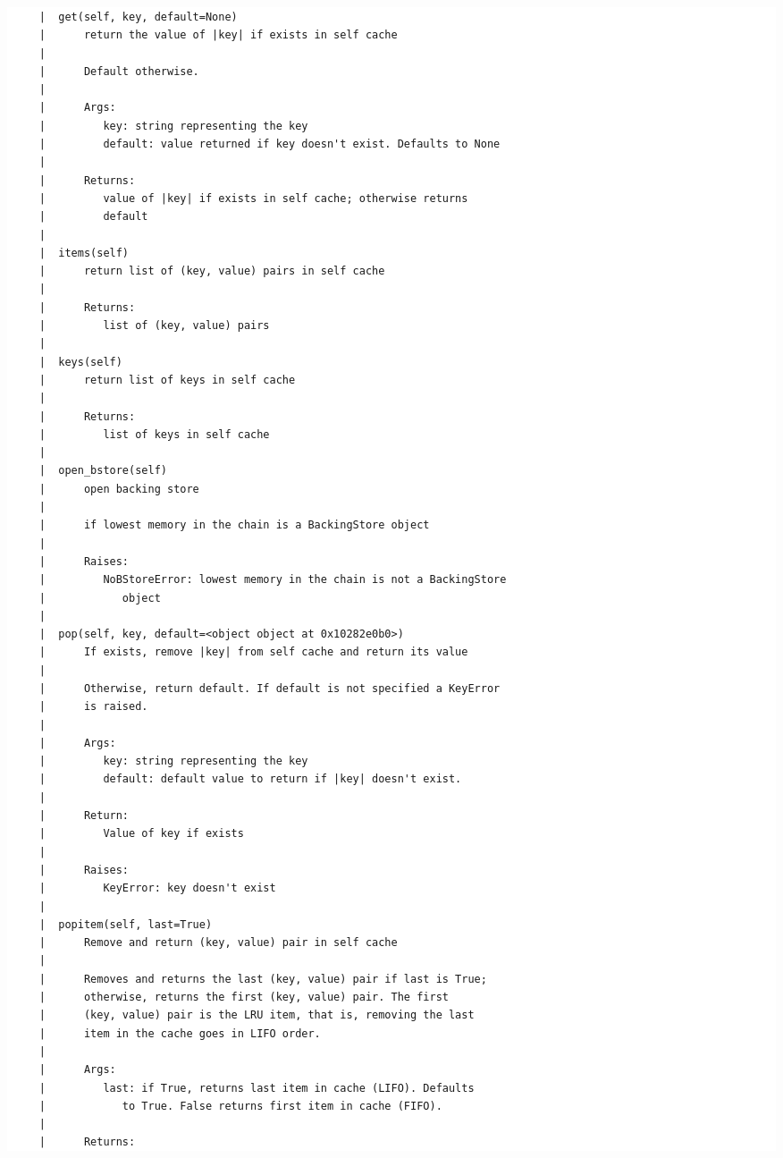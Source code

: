 ```
     |  get(self, key, default=None)
     |      return the value of |key| if exists in self cache
     |      
     |      Default otherwise.
     |      
     |      Args:
     |         key: string representing the key
     |         default: value returned if key doesn't exist. Defaults to None
     |      
     |      Returns:
     |         value of |key| if exists in self cache; otherwise returns
     |         default
     |  
     |  items(self)
     |      return list of (key, value) pairs in self cache
     |      
     |      Returns:
     |         list of (key, value) pairs
     |  
     |  keys(self)
     |      return list of keys in self cache
     |      
     |      Returns:
     |         list of keys in self cache
     |  
     |  open_bstore(self)
     |      open backing store
     |      
     |      if lowest memory in the chain is a BackingStore object
     |      
     |      Raises:
     |         NoBStoreError: lowest memory in the chain is not a BackingStore
     |            object
     |  
     |  pop(self, key, default=<object object at 0x10282e0b0>)
     |      If exists, remove |key| from self cache and return its value
     |      
     |      Otherwise, return default. If default is not specified a KeyError
     |      is raised.
     |      
     |      Args:
     |         key: string representing the key
     |         default: default value to return if |key| doesn't exist.
     |      
     |      Return:
     |         Value of key if exists
     |      
     |      Raises:
     |         KeyError: key doesn't exist
     |  
     |  popitem(self, last=True)
     |      Remove and return (key, value) pair in self cache
     |      
     |      Removes and returns the last (key, value) pair if last is True;
     |      otherwise, returns the first (key, value) pair. The first
     |      (key, value) pair is the LRU item, that is, removing the last
     |      item in the cache goes in LIFO order.
     |      
     |      Args:
     |         last: if True, returns last item in cache (LIFO). Defaults
     |            to True. False returns first item in cache (FIFO).
     |      
     |      Returns:
```